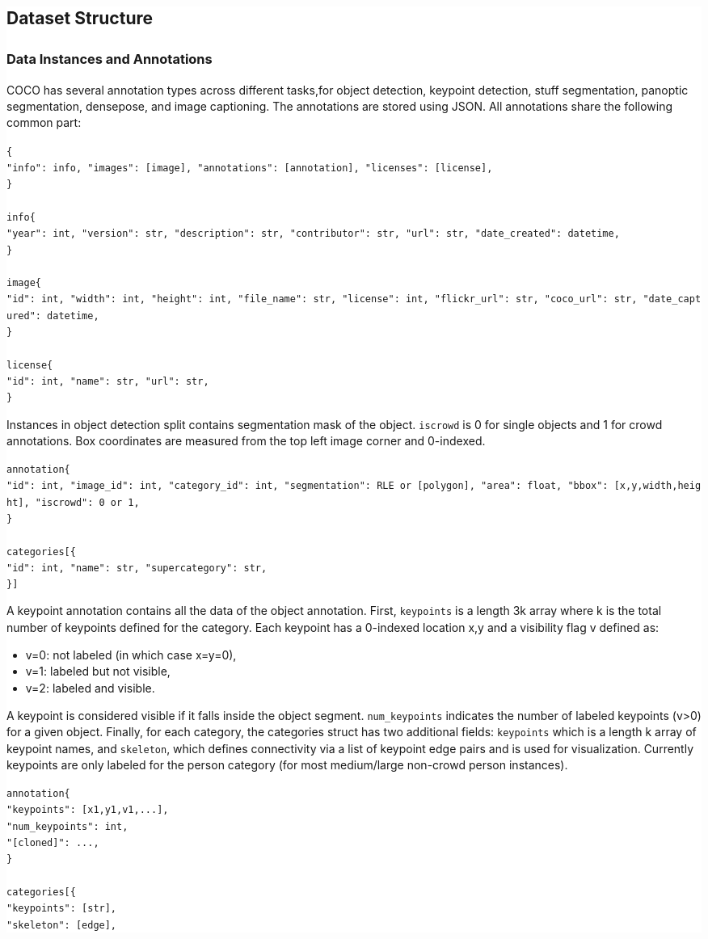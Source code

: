 ## Dataset Structure
### Data Instances and Annotations

COCO has several annotation types across different tasks,for object detection, keypoint detection, stuff segmentation, panoptic segmentation, densepose, and image captioning. The annotations are stored using JSON. 
All annotations share the following common part:
```
{
"info": info, "images": [image], "annotations": [annotation], "licenses": [license],
}

info{
"year": int, "version": str, "description": str, "contributor": str, "url": str, "date_created": datetime,
}

image{
"id": int, "width": int, "height": int, "file_name": str, "license": int, "flickr_url": str, "coco_url": str, "date_captured": datetime,
}

license{
"id": int, "name": str, "url": str,
}
```

Instances in object detection split contains segmentation mask of the object. `iscrowd` is 0 for single objects and 1 for crowd annotations. Box coordinates are measured from the top left image corner and 0-indexed.
```
annotation{
"id": int, "image_id": int, "category_id": int, "segmentation": RLE or [polygon], "area": float, "bbox": [x,y,width,height], "iscrowd": 0 or 1,
}

categories[{
"id": int, "name": str, "supercategory": str,
}]
```

A keypoint annotation contains all the data of the object annotation. First, `keypoints` is a length 3k array where k is the total number of keypoints defined for the category. Each keypoint has a 0-indexed location x,y and a visibility flag v defined as:

- v=0: not labeled (in which case x=y=0),
- v=1: labeled but not visible,
- v=2: labeled and visible. 

A keypoint is considered visible if it falls inside the object segment. `num_keypoints` indicates the number of labeled keypoints (v>0) for a given object. Finally, for each category, the categories struct has two additional fields: `keypoints` which is a length k array of keypoint names, and `skeleton`, which defines connectivity via a list of keypoint edge pairs and is used for visualization. Currently keypoints are only labeled for the person category (for most medium/large non-crowd person instances).
```
annotation{
"keypoints": [x1,y1,v1,...], 
"num_keypoints": int, 
"[cloned]": ...,
}

categories[{
"keypoints": [str], 
"skeleton": [edge], 
```